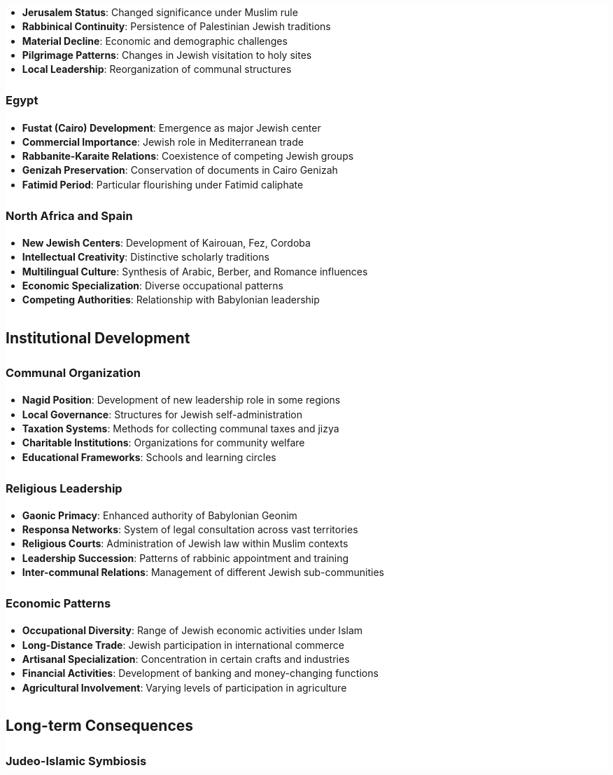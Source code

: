- **Jerusalem Status**: Changed significance under Muslim rule
- **Rabbinical Continuity**: Persistence of Palestinian Jewish traditions
- **Material Decline**: Economic and demographic challenges
- **Pilgrimage Patterns**: Changes in Jewish visitation to holy sites
- **Local Leadership**: Reorganization of communal structures

### Egypt

- **Fustat (Cairo) Development**: Emergence as major Jewish center
- **Commercial Importance**: Jewish role in Mediterranean trade
- **Rabbanite-Karaite Relations**: Coexistence of competing Jewish groups
- **Genizah Preservation**: Conservation of documents in Cairo Genizah
- **Fatimid Period**: Particular flourishing under Fatimid caliphate

### North Africa and Spain

- **New Jewish Centers**: Development of Kairouan, Fez, Cordoba
- **Intellectual Creativity**: Distinctive scholarly traditions
- **Multilingual Culture**: Synthesis of Arabic, Berber, and Romance influences
- **Economic Specialization**: Diverse occupational patterns
- **Competing Authorities**: Relationship with Babylonian leadership

## Institutional Development

### Communal Organization

- **Nagid Position**: Development of new leadership role in some regions
- **Local Governance**: Structures for Jewish self-administration
- **Taxation Systems**: Methods for collecting communal taxes and jizya
- **Charitable Institutions**: Organizations for community welfare
- **Educational Frameworks**: Schools and learning circles

### Religious Leadership

- **Gaonic Primacy**: Enhanced authority of Babylonian Geonim
- **Responsa Networks**: System of legal consultation across vast territories
- **Religious Courts**: Administration of Jewish law within Muslim contexts
- **Leadership Succession**: Patterns of rabbinic appointment and training
- **Inter-communal Relations**: Management of different Jewish sub-communities

### Economic Patterns

- **Occupational Diversity**: Range of Jewish economic activities under Islam
- **Long-Distance Trade**: Jewish participation in international commerce
- **Artisanal Specialization**: Concentration in certain crafts and industries
- **Financial Activities**: Development of banking and money-changing functions
- **Agricultural Involvement**: Varying levels of participation in agriculture

## Long-term Consequences

### Judeo-Islamic Symbiosis
